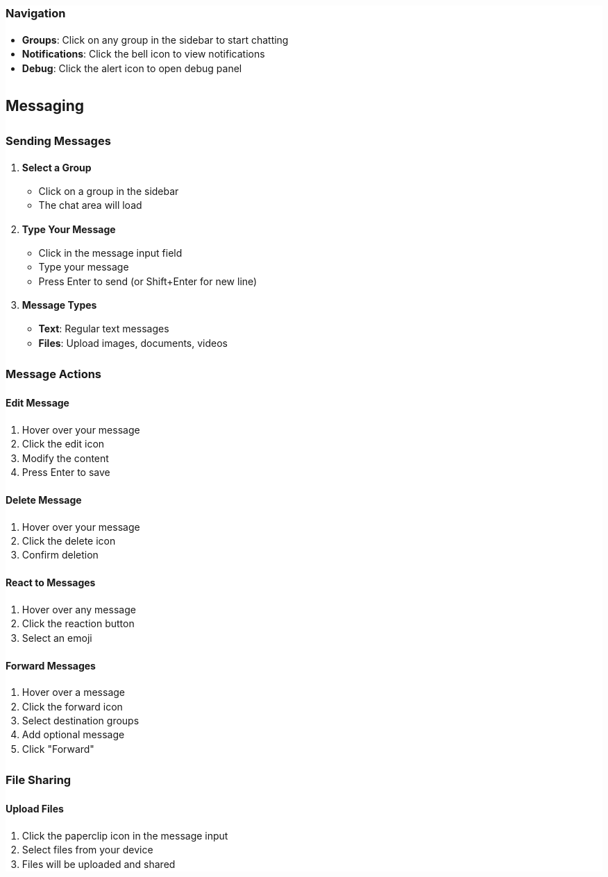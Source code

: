 ### Navigation

- **Groups**: Click on any group in the sidebar to start chatting
- **Notifications**: Click the bell icon to view notifications
- **Debug**: Click the alert icon to open debug panel

## Messaging

### Sending Messages

1. **Select a Group**
   - Click on a group in the sidebar
   - The chat area will load

2. **Type Your Message**
   - Click in the message input field
   - Type your message
   - Press Enter to send (or Shift+Enter for new line)

3. **Message Types**
   - **Text**: Regular text messages
   - **Files**: Upload images, documents, videos

### Message Actions

#### Edit Message
1. Hover over your message
2. Click the edit icon
3. Modify the content
4. Press Enter to save

#### Delete Message
1. Hover over your message
2. Click the delete icon
3. Confirm deletion

#### React to Messages
1. Hover over any message
2. Click the reaction button
3. Select an emoji

#### Forward Messages
1. Hover over a message
2. Click the forward icon
3. Select destination groups
4. Add optional message
5. Click "Forward"

### File Sharing

#### Upload Files
1. Click the paperclip icon in the message input
2. Select files from your device
3. Files will be uploaded and shared
